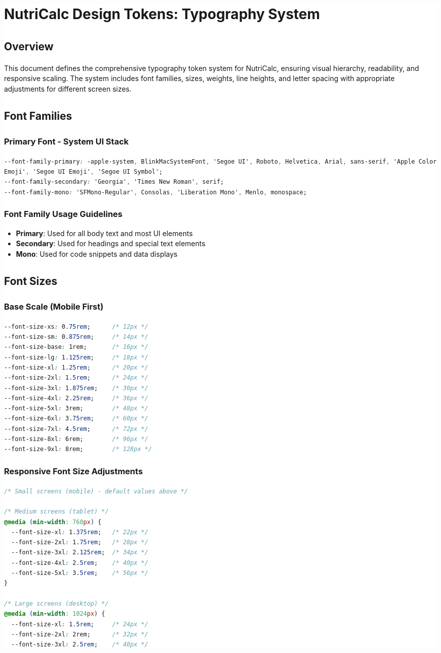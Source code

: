 # NutriCalc Design Tokens: Typography System

## Overview

This document defines the comprehensive typography token system for NutriCalc, ensuring visual hierarchy, readability, and responsive scaling. The system includes font families, sizes, weights, line heights, and letter spacing with appropriate adjustments for different screen sizes.

## Font Families

### Primary Font - System UI Stack
```css
--font-family-primary: -apple-system, BlinkMacSystemFont, 'Segoe UI', Roboto, Helvetica, Arial, sans-serif, 'Apple Color Emoji', 'Segoe UI Emoji', 'Segoe UI Symbol';
--font-family-secondary: 'Georgia', 'Times New Roman', serif;
--font-family-mono: 'SFMono-Regular', Consolas, 'Liberation Mono', Menlo, monospace;
```

### Font Family Usage Guidelines
- **Primary**: Used for all body text and most UI elements
- **Secondary**: Used for headings and special text elements
- **Mono**: Used for code snippets and data displays

## Font Sizes

### Base Scale (Mobile First)
```css
--font-size-xs: 0.75rem;      /* 12px */
--font-size-sm: 0.875rem;     /* 14px */
--font-size-base: 1rem;       /* 16px */
--font-size-lg: 1.125rem;     /* 18px */
--font-size-xl: 1.25rem;      /* 20px */
--font-size-2xl: 1.5rem;      /* 24px */
--font-size-3xl: 1.875rem;    /* 30px */
--font-size-4xl: 2.25rem;     /* 36px */
--font-size-5xl: 3rem;        /* 48px */
--font-size-6xl: 3.75rem;     /* 60px */
--font-size-7xl: 4.5rem;      /* 72px */
--font-size-8xl: 6rem;        /* 96px */
--font-size-9xl: 8rem;        /* 128px */
```

### Responsive Font Size Adjustments
```css
/* Small screens (mobile) - default values above */

/* Medium screens (tablet) */
@media (min-width: 768px) {
  --font-size-xl: 1.375rem;   /* 22px */
  --font-size-2xl: 1.75rem;   /* 28px */
  --font-size-3xl: 2.125rem;  /* 34px */
  --font-size-4xl: 2.5rem;    /* 40px */
  --font-size-5xl: 3.5rem;    /* 56px */
}

/* Large screens (desktop) */
@media (min-width: 1024px) {
  --font-size-xl: 1.5rem;     /* 24px */
  --font-size-2xl: 2rem;      /* 32px */
  --font-size-3xl: 2.5rem;    /* 40px */
```